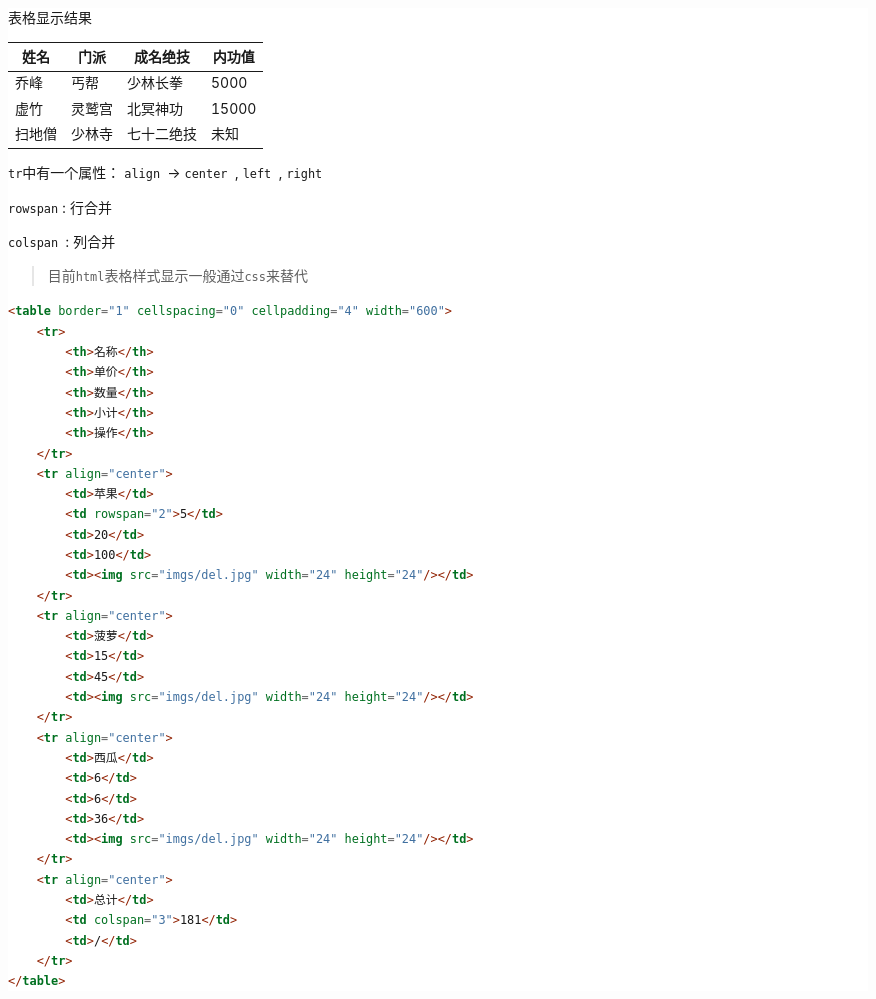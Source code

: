 表格显示结果

| 姓名   | 门派   | 成名绝技   | 内功值 |
| ------ | ------ | ---------- | ------ |
| 乔峰   | 丐帮   | 少林长拳   | 5000   |
| 虚竹   | 灵鹫宫 | 北冥神功   | 15000  |
| 扫地僧 | 少林寺 | 七十二绝技 | 未知   |

`tr`中有一个属性： `align `-> `center `, `left `, `right` 

`rowspan` : 行合并

`colspan `:  列合并

> 目前`html`表格样式显示一般通过`css`来替代

```html
<table border="1" cellspacing="0" cellpadding="4" width="600">
    <tr>
        <th>名称</th>
        <th>单价</th>
        <th>数量</th>
        <th>小计</th>
        <th>操作</th>
    </tr>
    <tr align="center">
        <td>苹果</td>
        <td rowspan="2">5</td>
        <td>20</td>
        <td>100</td>
        <td><img src="imgs/del.jpg" width="24" height="24"/></td>
    </tr>
    <tr align="center">
        <td>菠萝</td>
        <td>15</td>
        <td>45</td>
        <td><img src="imgs/del.jpg" width="24" height="24"/></td>
    </tr>
    <tr align="center">
        <td>西瓜</td>
        <td>6</td>
        <td>6</td>
        <td>36</td>
        <td><img src="imgs/del.jpg" width="24" height="24"/></td>
    </tr>
    <tr align="center">
        <td>总计</td>
        <td colspan="3">181</td>
        <td>/</td>
    </tr>
</table>
```

